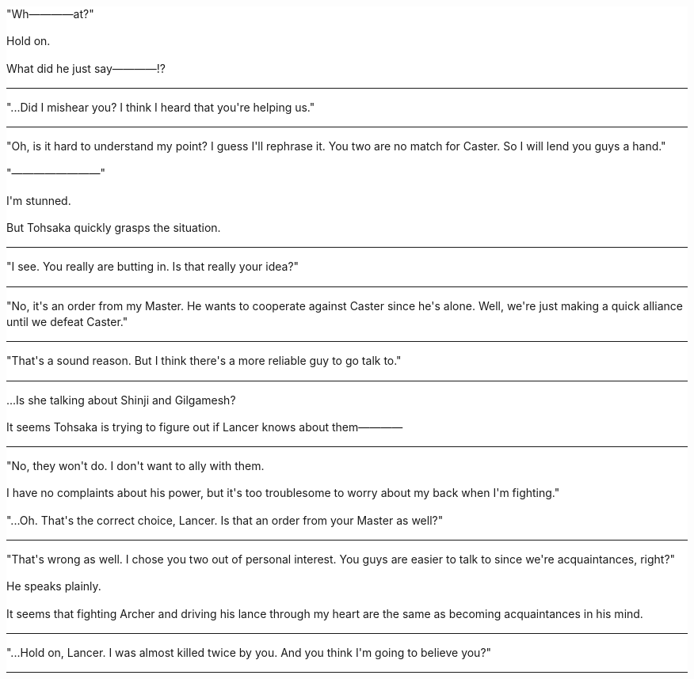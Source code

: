 "Wh――――at?"  
  
Hold on.  
  
What did he just say――――!?  
  
---  
  
"...Did I mishear you? I think I heard that you're helping us."  
  
---  
  
"Oh, is it hard to understand my point? I guess I'll rephrase it. You two are no match for Caster. So I will lend you guys a hand."  
  
"――――――――"  
  
I'm stunned.  
  
But Tohsaka quickly grasps the situation.  
  
---  
  
"I see. You really are butting in. Is that really your idea?"  
  
---  
  
"No, it's an order from my Master. He wants to cooperate against Caster since he's alone. Well, we're just making a quick alliance until we defeat Caster."  
  
---  
  
"That's a sound reason. But I think there's a more reliable guy to go talk to."  
  
---  
  
...Is she talking about Shinji and Gilgamesh?  
  
It seems Tohsaka is trying to figure out if Lancer knows about them――――  
  
---  
  
"No, they won't do. I don't want to ally with them.  
  
I have no complaints about his power, but it's too troublesome to worry about my back when I'm fighting."  
  
"...Oh. That's the correct choice, Lancer. Is that an order from your Master as well?"  
  
---  
  
"That's wrong as well. I chose you two out of personal interest. You guys are easier to talk to since we're acquaintances, right?"  
  
He speaks plainly.  
  
It seems that fighting Archer and driving his lance through my heart are the same as becoming acquaintances in his mind.  
  
---  
  
"...Hold on, Lancer. I was almost killed twice by you. And you think I'm going to believe you?"  
  
---  
